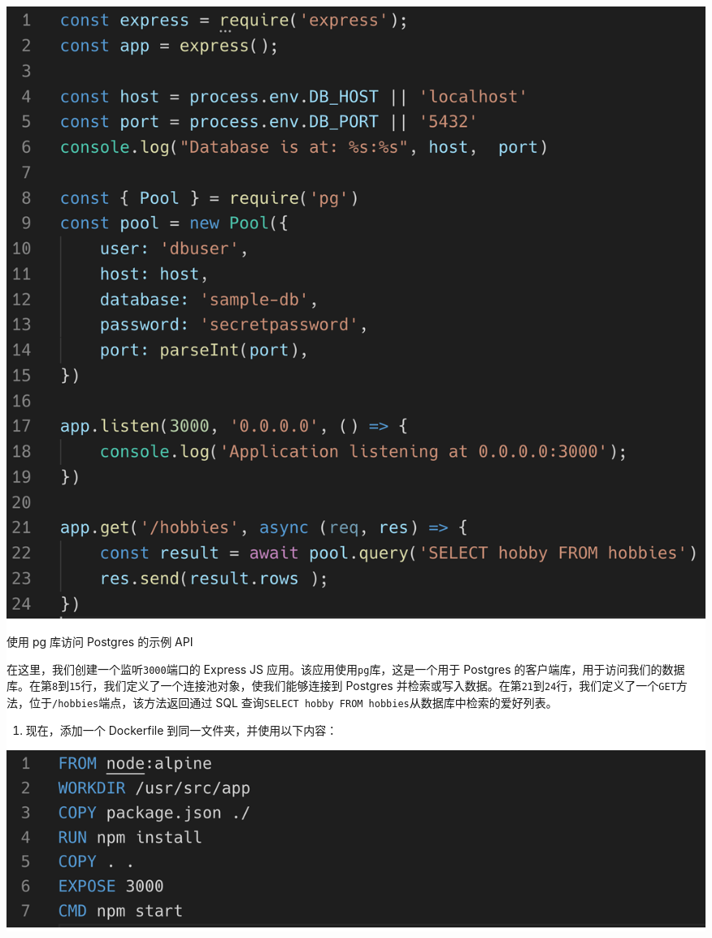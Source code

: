 ![](img/e1dd1426-e8cf-48fb-8cc7-f79f5b4f6c95.png)

使用 pg 库访问 Postgres 的示例 API

在这里，我们创建一个监听`3000`端口的 Express JS 应用。该应用使用`pg`库，这是一个用于 Postgres 的客户端库，用于访问我们的数据库。在第`8`到`15`行，我们定义了一个连接池对象，使我们能够连接到 Postgres 并检索或写入数据。在第`21`到`24`行，我们定义了一个`GET`方法，位于`/hobbies`端点，该方法返回通过 SQL 查询`SELECT hobby FROM hobbies`从数据库中检索的爱好列表。

1.  现在，添加一个 Dockerfile 到同一文件夹，并使用以下内容：

![](img/b63beff8-619f-435f-801c-7fe06c7a1333.png)
